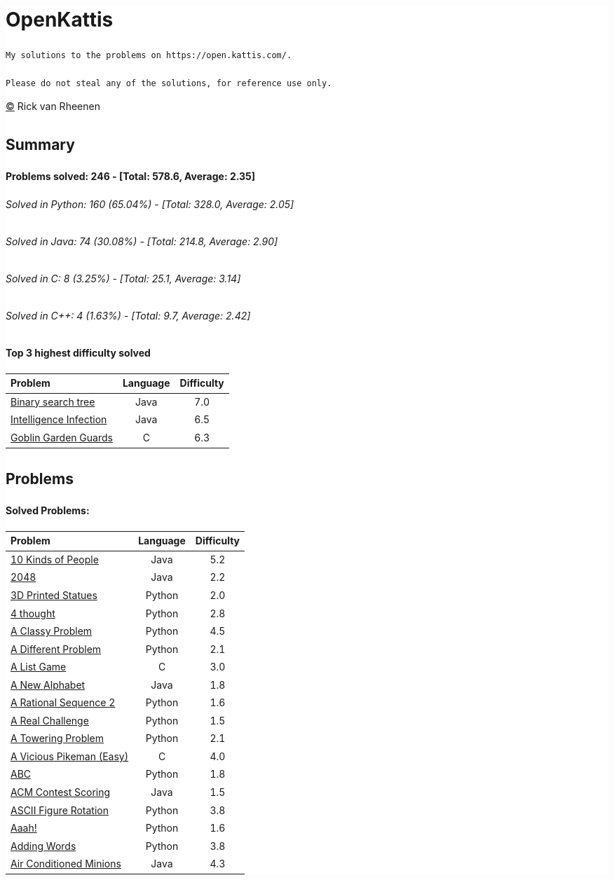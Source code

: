 # OpenKattis
	My solutions to the problems on https://open.kattis.com/.

	Please do not steal any of the solutions, for reference use only.

[&copy;](https://github.com/rvrheenen/OpenKattis/blob/master/license.txt) Rick van Rheenen
## Summary
#### Problems solved: 246 - [Total: 578.6, Average: 2.35]
###### Solved in Python: 160 (65.04%) - [Total: 328.0, Average: 2.05]
###### Solved in Java: 74 (30.08%) - [Total: 214.8, Average: 2.90]
###### Solved in C: 8 (3.25%) - [Total: 25.1, Average: 3.14]
###### Solved in C++: 4 (1.63%) - [Total: 9.7, Average: 2.42]
#### Top 3 highest difficulty solved
| Problem | Language | Difficulty |
| :--- | :---: | :---: |
| [Binary search tree ](https://open.kattis.com/problems/bst) | Java | 7.0 |
| [Intelligence Infection ](https://open.kattis.com/problems/intelligenceinfection) | Java | 6.5 |
| [Goblin Garden Guards ](https://open.kattis.com/problems/goblingardenguards) | C | 6.3 |

## Problems
#### Solved Problems:
| Problem | Language | Difficulty |
| :--- | :---: | :---: |
| [10 Kinds of People ](https://open.kattis.com/problems/10kindsofpeople) | Java | 5.2 |
| [2048 ](https://open.kattis.com/problems/2048) | Java | 2.2 |
| [3D Printed Statues ](https://open.kattis.com/problems/3dprinter) | Python | 2.0 |
| [4 thought ](https://open.kattis.com/problems/4thought) | Python | 2.8 |
| [A Classy Problem ](https://open.kattis.com/problems/classy) | Python | 4.5 |
| [A Different Problem ](https://open.kattis.com/problems/different) | Python | 2.1 |
| [A List Game ](https://open.kattis.com/problems/listgame) | C | 3.0 |
| [A New Alphabet ](https://open.kattis.com/problems/anewalphabet) | Java | 1.8 |
| [A Rational Sequence 2 ](https://open.kattis.com/problems/rationalsequence2) | Python | 1.6 |
| [A Real Challenge ](https://open.kattis.com/problems/areal) | Python | 1.5 |
| [A Towering Problem ](https://open.kattis.com/problems/towering) | Python | 2.1 |
| [A Vicious Pikeman (Easy) ](https://open.kattis.com/problems/pikemaneasy) | C | 4.0 |
| [ABC ](https://open.kattis.com/problems/abc) | Python | 1.8 |
| [ACM Contest Scoring ](https://open.kattis.com/problems/acm) | Java | 1.5 |
| [ASCII Figure Rotation ](https://open.kattis.com/problems/asciifigurerotation) | Python | 3.8 |
| [Aaah! ](https://open.kattis.com/problems/aaah) | Python | 1.6 |
| [Adding Words ](https://open.kattis.com/problems/addingwords) | Python | 3.8 |
| [Air Conditioned Minions ](https://open.kattis.com/problems/airconditioned) | Java | 4.3 |